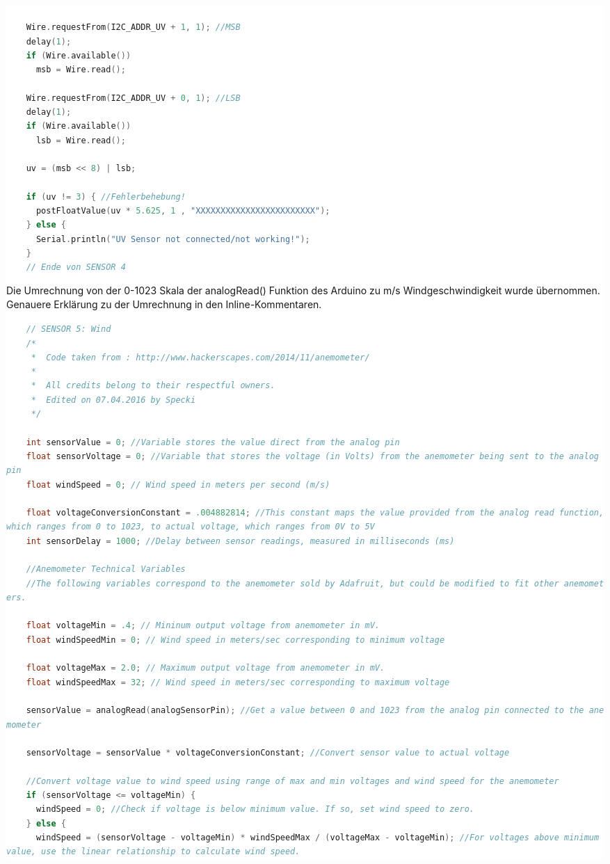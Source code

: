``` c

    Wire.requestFrom(I2C_ADDR_UV + 1, 1); //MSB
    delay(1);
    if (Wire.available())
      msb = Wire.read();

    Wire.requestFrom(I2C_ADDR_UV + 0, 1); //LSB
    delay(1);
    if (Wire.available())
      lsb = Wire.read();

    uv = (msb << 8) | lsb;

    if (uv != 3) { //Fehlerbehebung!
      postFloatValue(uv * 5.625, 1 , "XXXXXXXXXXXXXXXXXXXXXXXX");
    } else {
      Serial.println("UV Sensor not connected/not working!");
    }
    // Ende von SENSOR 4
``` 
Die Umrechnung von der 0-1023 Skala der analogRead() Funktion des Arduino zu m/s Windgeschwindigkeit wurde übernommen. Genauere Erklärung zu der Umrechnung in den Inline-Kommentaren.
``` c
    // SENSOR 5: Wind
    /*
     *  Code taken from : http://www.hackerscapes.com/2014/11/anemometer/
     *
     *  All credits belong to their respectful owners.
     *  Edited on 07.04.2016 by Specki
     */
     
    int sensorValue = 0; //Variable stores the value direct from the analog pin
    float sensorVoltage = 0; //Variable that stores the voltage (in Volts) from the anemometer being sent to the analog pin
    float windSpeed = 0; // Wind speed in meters per second (m/s)

    float voltageConversionConstant = .004882814; //This constant maps the value provided from the analog read function, which ranges from 0 to 1023, to actual voltage, which ranges from 0V to 5V
    int sensorDelay = 1000; //Delay between sensor readings, measured in milliseconds (ms)

    //Anemometer Technical Variables
    //The following variables correspond to the anemometer sold by Adafruit, but could be modified to fit other anemometers.

    float voltageMin = .4; // Mininum output voltage from anemometer in mV.
    float windSpeedMin = 0; // Wind speed in meters/sec corresponding to minimum voltage

    float voltageMax = 2.0; // Maximum output voltage from anemometer in mV.
    float windSpeedMax = 32; // Wind speed in meters/sec corresponding to maximum voltage

    sensorValue = analogRead(analogSensorPin); //Get a value between 0 and 1023 from the analog pin connected to the anemometer

    sensorVoltage = sensorValue * voltageConversionConstant; //Convert sensor value to actual voltage

    //Convert voltage value to wind speed using range of max and min voltages and wind speed for the anemometer
    if (sensorVoltage <= voltageMin) {
      windSpeed = 0; //Check if voltage is below minimum value. If so, set wind speed to zero.
    } else {
      windSpeed = (sensorVoltage - voltageMin) * windSpeedMax / (voltageMax - voltageMin); //For voltages above minimum value, use the linear relationship to calculate wind speed.
```